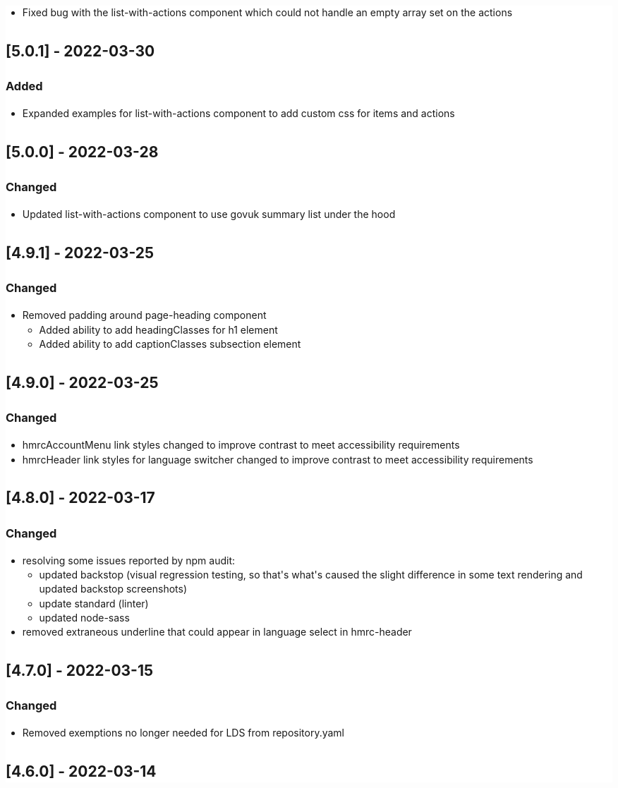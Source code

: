 - Fixed bug with the list-with-actions component which could not handle an empty array set on the actions

## [5.0.1] - 2022-03-30

### Added

- Expanded examples for list-with-actions component to add custom css for items and actions

## [5.0.0] - 2022-03-28

### Changed

- Updated list-with-actions component to use govuk summary list under the hood

## [4.9.1] - 2022-03-25

### Changed

- Removed padding around page-heading component
  - Added ability to add headingClasses for h1 element
  - Added ability to add captionClasses subsection element

## [4.9.0] - 2022-03-25

### Changed

- hmrcAccountMenu link styles changed to improve contrast to meet accessibility requirements
- hmrcHeader link styles for language switcher changed to improve contrast to meet accessibility requirements

## [4.8.0] - 2022-03-17

### Changed

- resolving some issues reported by npm audit:
  - updated backstop (visual regression testing, so that's what's caused the slight difference in some text rendering and updated backstop screenshots)
  - update standard (linter)
  - updated node-sass
- removed extraneous underline that could appear in language select in hmrc-header

## [4.7.0] - 2022-03-15

### Changed

- Removed exemptions no longer needed for LDS from repository.yaml

## [4.6.0] - 2022-03-14


[Unreleased]: https://github.com/hmrc/hmrc-frontend/compare/v0.5.0...main
[0.5.0]: https://github.com/hmrc/hmrc-frontend/compare/v0.4.0...v0.5.0
[0.4.0]: https://github.com/hmrc/hmrc-frontend/compare/v0.3.1...v0.4.0
[0.3.1]: https://github.com/hmrc/hmrc-frontend/compare/v0.3.0...v0.3.1
[0.3.0]: https://github.com/hmrc/hmrc-frontend/compare/v0.2.0...v0.3.0
[0.2.0]: https://github.com/hmrc/hmrc-frontend/compare/v0.1.0...v0.2.0
[0.1.0]: https://github.com/hmrc/hmrc-frontend/releases/tag/v0.1.0